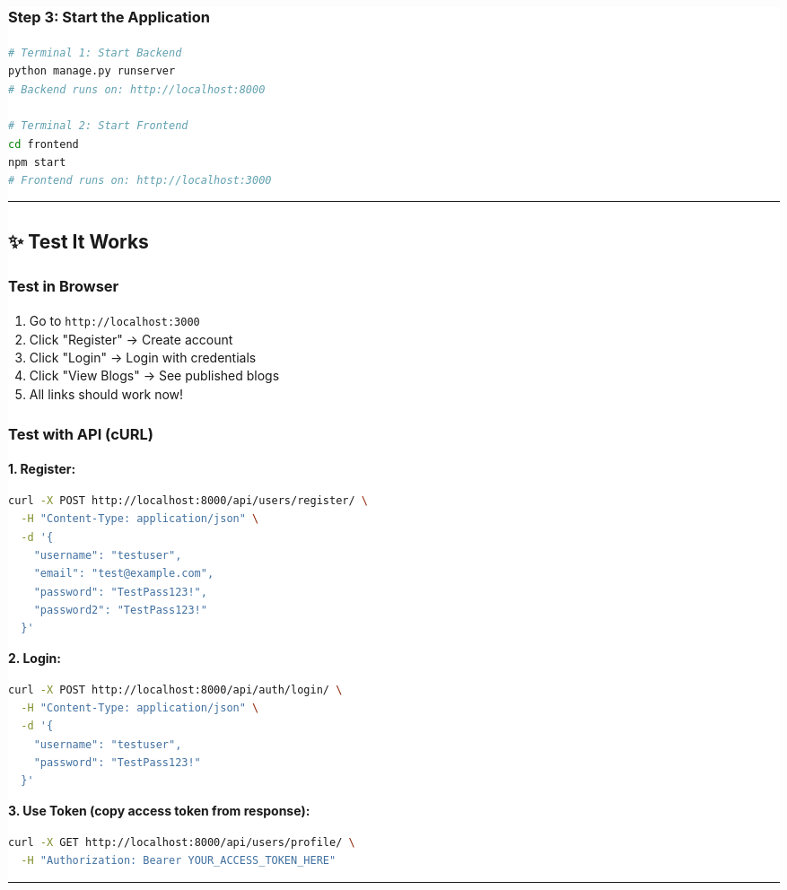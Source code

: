 ### Step 3: Start the Application
```bash
# Terminal 1: Start Backend
python manage.py runserver
# Backend runs on: http://localhost:8000

# Terminal 2: Start Frontend
cd frontend
npm start
# Frontend runs on: http://localhost:3000
```

---

## ✨ Test It Works

### Test in Browser
1. Go to `http://localhost:3000`
2. Click "Register" → Create account
3. Click "Login" → Login with credentials
4. Click "View Blogs" → See published blogs
5. All links should work now!

### Test with API (cURL)

**1. Register:**
```bash
curl -X POST http://localhost:8000/api/users/register/ \
  -H "Content-Type: application/json" \
  -d '{
    "username": "testuser",
    "email": "test@example.com",
    "password": "TestPass123!",
    "password2": "TestPass123!"
  }'
```

**2. Login:**
```bash
curl -X POST http://localhost:8000/api/auth/login/ \
  -H "Content-Type: application/json" \
  -d '{
    "username": "testuser",
    "password": "TestPass123!"
  }'
```

**3. Use Token (copy access token from response):**
```bash
curl -X GET http://localhost:8000/api/users/profile/ \
  -H "Authorization: Bearer YOUR_ACCESS_TOKEN_HERE"
```

---